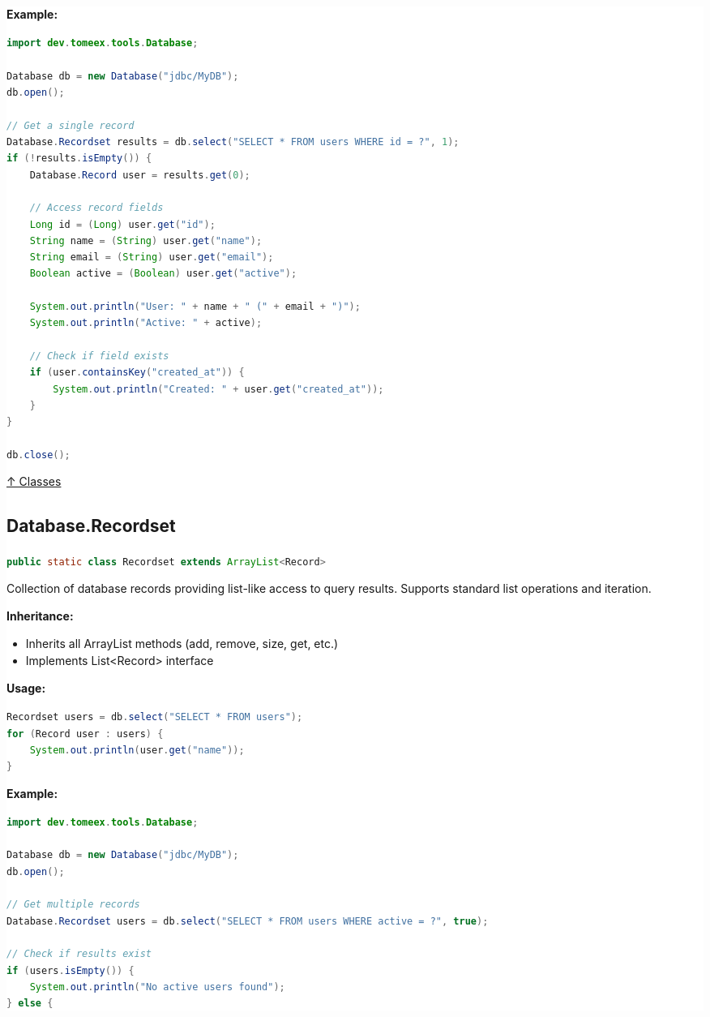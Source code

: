 **Example:**
```java
import dev.tomeex.tools.Database;

Database db = new Database("jdbc/MyDB");
db.open();

// Get a single record
Database.Recordset results = db.select("SELECT * FROM users WHERE id = ?", 1);
if (!results.isEmpty()) {
    Database.Record user = results.get(0);

    // Access record fields
    Long id = (Long) user.get("id");
    String name = (String) user.get("name");
    String email = (String) user.get("email");
    Boolean active = (Boolean) user.get("active");

    System.out.println("User: " + name + " (" + email + ")");
    System.out.println("Active: " + active);

    // Check if field exists
    if (user.containsKey("created_at")) {
        System.out.println("Created: " + user.get("created_at"));
    }
}

db.close();
```

[↑ Classes](#classes)

## Database.Recordset

```java
public static class Recordset extends ArrayList<Record>
```

Collection of database records providing list-like access to query results. Supports standard list operations and iteration.

**Inheritance:**
- Inherits all ArrayList methods (add, remove, size, get, etc.)
- Implements List&lt;Record&gt; interface

**Usage:**
```java
Recordset users = db.select("SELECT * FROM users");
for (Record user : users) {
    System.out.println(user.get("name"));
}
```

**Example:**
```java
import dev.tomeex.tools.Database;

Database db = new Database("jdbc/MyDB");
db.open();

// Get multiple records
Database.Recordset users = db.select("SELECT * FROM users WHERE active = ?", true);

// Check if results exist
if (users.isEmpty()) {
    System.out.println("No active users found");
} else {
```